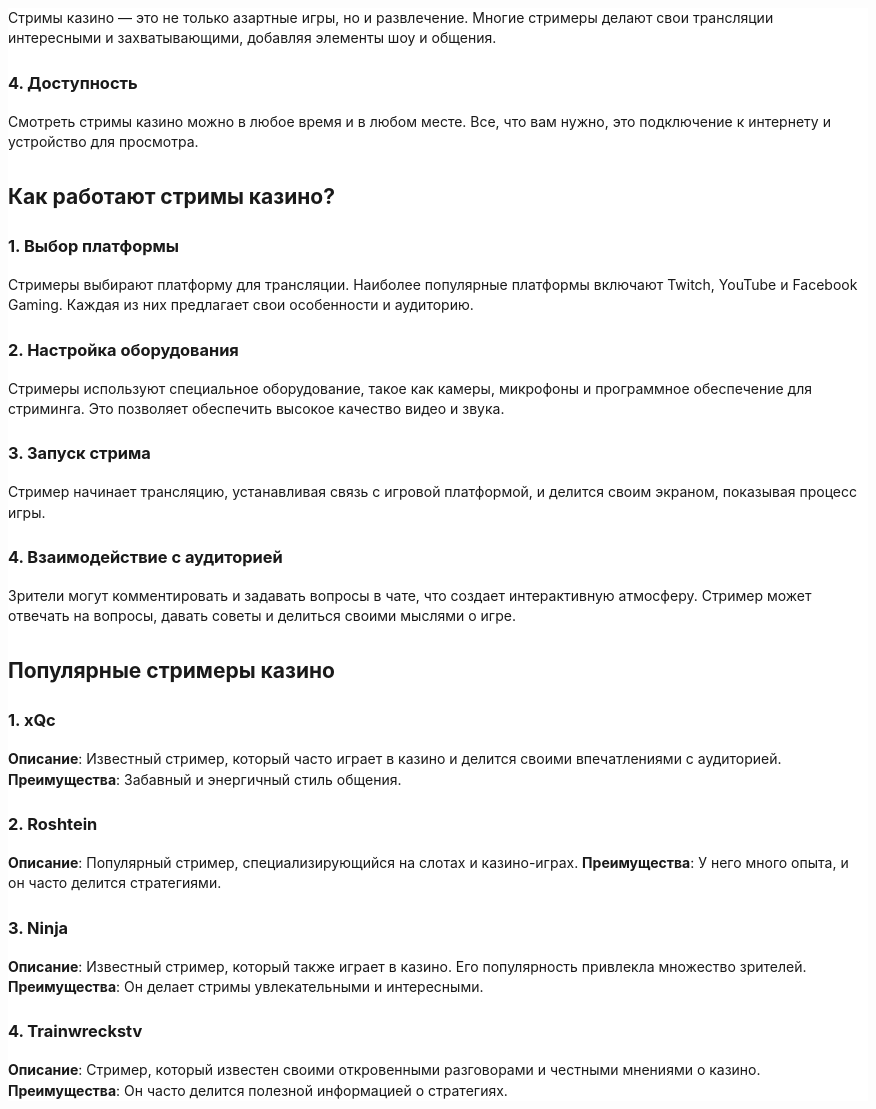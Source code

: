 Стримы казино — это не только азартные игры, но и развлечение. Многие стримеры делают свои трансляции интересными и захватывающими, добавляя элементы шоу и общения.

### 4. Доступность

Смотреть стримы казино можно в любое время и в любом месте. Все, что вам нужно, это подключение к интернету и устройство для просмотра.

## Как работают стримы казино?

### 1. Выбор платформы

Стримеры выбирают платформу для трансляции. Наиболее популярные платформы включают Twitch, YouTube и Facebook Gaming. Каждая из них предлагает свои особенности и аудиторию.

### 2. Настройка оборудования

Стримеры используют специальное оборудование, такое как камеры, микрофоны и программное обеспечение для стриминга. Это позволяет обеспечить высокое качество видео и звука.

### 3. Запуск стрима

Стример начинает трансляцию, устанавливая связь с игровой платформой, и делится своим экраном, показывая процесс игры.

### 4. Взаимодействие с аудиторией

Зрители могут комментировать и задавать вопросы в чате, что создает интерактивную атмосферу. Стример может отвечать на вопросы, давать советы и делиться своими мыслями о игре.

## Популярные стримеры казино

### 1. **xQc**

**Описание**: Известный стример, который часто играет в казино и делится своими впечатлениями с аудиторией.
**Преимущества**: Забавный и энергичный стиль общения.

### 2. **Roshtein**

**Описание**: Популярный стример, специализирующийся на слотах и казино-играх.
**Преимущества**: У него много опыта, и он часто делится стратегиями.

### 3. **Ninja**

**Описание**: Известный стример, который также играет в казино. Его популярность привлекла множество зрителей.
**Преимущества**: Он делает стримы увлекательными и интересными.

### 4. **Trainwreckstv**

**Описание**: Стример, который известен своими откровенными разговорами и честными мнениями о казино.
**Преимущества**: Он часто делится полезной информацией о стратегиях.

